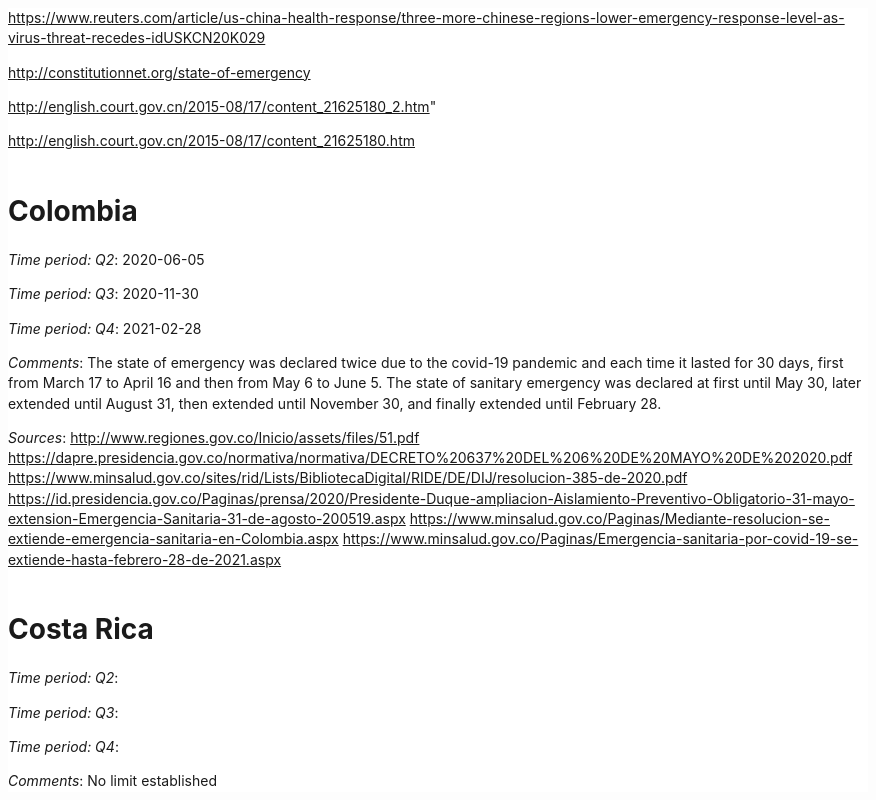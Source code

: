 


https://www.reuters.com/article/us-china-health-response/three-more-chinese-regions-lower-emergency-response-level-as-virus-threat-recedes-idUSKCN20K029


http://constitutionnet.org/state-of-emergency

http://english.court.gov.cn/2015-08/17/content_21625180_2.htm"

http://english.court.gov.cn/2015-08/17/content_21625180.htm



# Colombia 
*Time period: Q2*: 2020-06-05

 
*Time period: Q3*: 2020-11-30

 
*Time period: Q4*: 2021-02-28

 

*Comments*:
 The state of emergency was declared twice due to the covid-19 pandemic and each time it lasted for 30 days, first from March 17 to April 16 and then from May 6 to June 5. The state of sanitary emergency was declared at first until May 30, later extended until August 31, then extended until November 30, and finally extended until February 28. 

*Sources*:
 http://www.regiones.gov.co/Inicio/assets/files/51.pdf
https://dapre.presidencia.gov.co/normativa/normativa/DECRETO%20637%20DEL%206%20DE%20MAYO%20DE%202020.pdf
https://www.minsalud.gov.co/sites/rid/Lists/BibliotecaDigital/RIDE/DE/DIJ/resolucion-385-de-2020.pdf
https://id.presidencia.gov.co/Paginas/prensa/2020/Presidente-Duque-ampliacion-Aislamiento-Preventivo-Obligatorio-31-mayo-extension-Emergencia-Sanitaria-31-de-agosto-200519.aspx
https://www.minsalud.gov.co/Paginas/Mediante-resolucion-se-extiende-emergencia-sanitaria-en-Colombia.aspx
https://www.minsalud.gov.co/Paginas/Emergencia-sanitaria-por-covid-19-se-extiende-hasta-febrero-28-de-2021.aspx



# Costa Rica 
*Time period: Q2*: 

 
*Time period: Q3*: 

 
*Time period: Q4*: 

 

*Comments*:
 No limit established 
